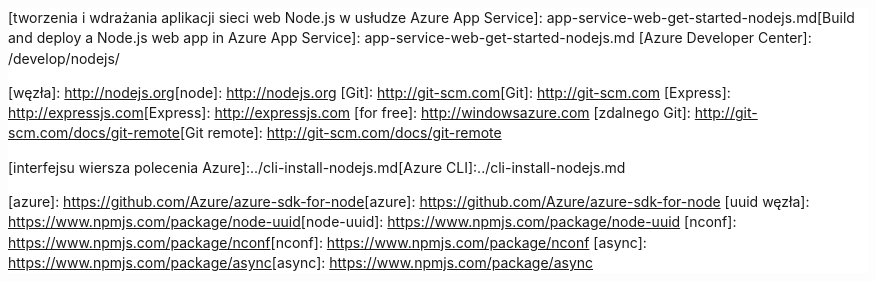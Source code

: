

<span data-ttu-id="1b5e7-281">[tworzenia i wdrażania aplikacji sieci web Node.js w usłudze Azure App Service]: app-service-web-get-started-nodejs.md</span><span class="sxs-lookup"><span data-stu-id="1b5e7-281">[Build and deploy a Node.js web app in Azure App Service]: app-service-web-get-started-nodejs.md</span></span>
[Azure Developer Center]: /develop/nodejs/

<span data-ttu-id="1b5e7-282">[węzła]: http://nodejs.org</span><span class="sxs-lookup"><span data-stu-id="1b5e7-282">[node]: http://nodejs.org</span></span>
<span data-ttu-id="1b5e7-283">[Git]: http://git-scm.com</span><span class="sxs-lookup"><span data-stu-id="1b5e7-283">[Git]: http://git-scm.com</span></span>
<span data-ttu-id="1b5e7-284">[Express]: http://expressjs.com</span><span class="sxs-lookup"><span data-stu-id="1b5e7-284">[Express]: http://expressjs.com</span></span>
[for free]: http://windowsazure.com
<span data-ttu-id="1b5e7-285">[zdalnego Git]: http://git-scm.com/docs/git-remote</span><span class="sxs-lookup"><span data-stu-id="1b5e7-285">[Git remote]: http://git-scm.com/docs/git-remote</span></span>

<span data-ttu-id="1b5e7-286">[interfejsu wiersza polecenia Azure]:../cli-install-nodejs.md</span><span class="sxs-lookup"><span data-stu-id="1b5e7-286">[Azure CLI]:../cli-install-nodejs.md</span></span>

<span data-ttu-id="1b5e7-287">[azure]: https://github.com/Azure/azure-sdk-for-node</span><span class="sxs-lookup"><span data-stu-id="1b5e7-287">[azure]: https://github.com/Azure/azure-sdk-for-node</span></span>
<span data-ttu-id="1b5e7-288">[uuid węzła]: https://www.npmjs.com/package/node-uuid</span><span class="sxs-lookup"><span data-stu-id="1b5e7-288">[node-uuid]: https://www.npmjs.com/package/node-uuid</span></span>
<span data-ttu-id="1b5e7-289">[nconf]: https://www.npmjs.com/package/nconf</span><span class="sxs-lookup"><span data-stu-id="1b5e7-289">[nconf]: https://www.npmjs.com/package/nconf</span></span>
<span data-ttu-id="1b5e7-290">[async]: https://www.npmjs.com/package/async</span><span class="sxs-lookup"><span data-stu-id="1b5e7-290">[async]: https://www.npmjs.com/package/async</span></span>

[Azure Portal]: https://portal.azure.com

[Create and deploy a Node.js application to an Azure Web Site]: app-service-web-get-started-nodejs.md



[node-table-finished]: ./media/storage-nodejs-use-table-storage-web-site/table_todo_empty.png
[node-table-list-items]: ./media/storage-nodejs-use-table-storage-web-site/table_todo_list.png
[download-publishing-settings]: ./media/storage-nodejs-use-table-storage-web-site/azure-account-download-cli.png
[portal-storage-access-keys]: ./media/storage-nodejs-use-table-storage-web-site/manage-access-keys.png
[app-settings]: ./media/storage-nodejs-use-table-storage-web-site/storage-tasks-appsettings.png
